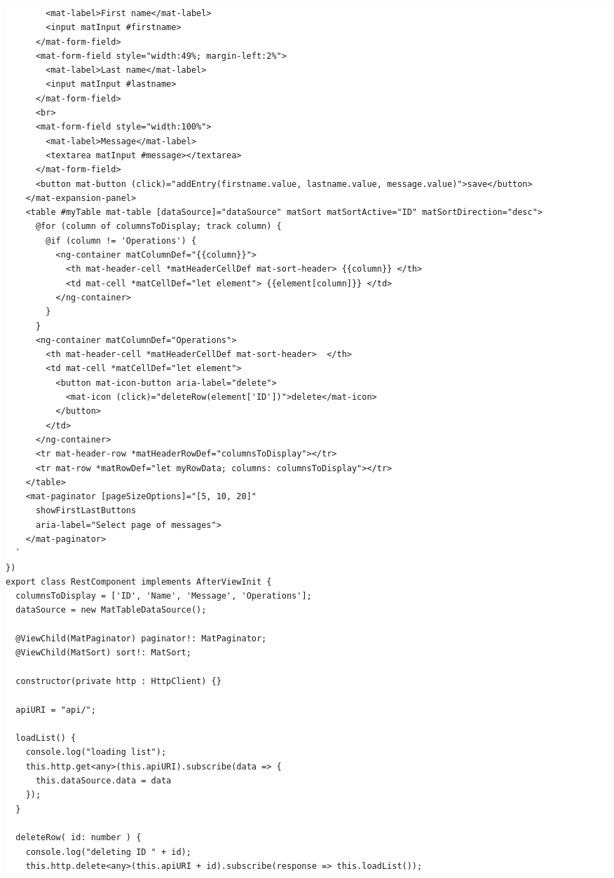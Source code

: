 ```
        <mat-label>First name</mat-label>
        <input matInput #firstname>
      </mat-form-field>
      <mat-form-field style="width:49%; margin-left:2%">
        <mat-label>Last name</mat-label>
        <input matInput #lastname>
      </mat-form-field>
      <br>
      <mat-form-field style="width:100%">
        <mat-label>Message</mat-label>
        <textarea matInput #message></textarea>
      </mat-form-field>
      <button mat-button (click)="addEntry(firstname.value, lastname.value, message.value)">save</button>
    </mat-expansion-panel>
    <table #myTable mat-table [dataSource]="dataSource" matSort matSortActive="ID" matSortDirection="desc">
      @for (column of columnsToDisplay; track column) {
        @if (column != 'Operations') {
          <ng-container matColumnDef="{{column}}">
            <th mat-header-cell *matHeaderCellDef mat-sort-header> {{column}} </th>
            <td mat-cell *matCellDef="let element"> {{element[column]}} </td>
          </ng-container>
        }
      }
      <ng-container matColumnDef="Operations">
        <th mat-header-cell *matHeaderCellDef mat-sort-header>  </th>
        <td mat-cell *matCellDef="let element">
          <button mat-icon-button aria-label="delete">
            <mat-icon (click)="deleteRow(element['ID'])">delete</mat-icon>
          </button>
        </td>
      </ng-container>
      <tr mat-header-row *matHeaderRowDef="columnsToDisplay"></tr>
      <tr mat-row *matRowDef="let myRowData; columns: columnsToDisplay"></tr>
    </table>
    <mat-paginator [pageSizeOptions]="[5, 10, 20]"
      showFirstLastButtons
      aria-label="Select page of messages">
    </mat-paginator>
  `
})
export class RestComponent implements AfterViewInit {
  columnsToDisplay = ['ID', 'Name', 'Message', 'Operations'];
  dataSource = new MatTableDataSource();

  @ViewChild(MatPaginator) paginator!: MatPaginator;
  @ViewChild(MatSort) sort!: MatSort;

  constructor(private http : HttpClient) {}

  apiURI = "api/";
    
  loadList() {
    console.log("loading list");
    this.http.get<any>(this.apiURI).subscribe(data => {
      this.dataSource.data = data
    });
  }

  deleteRow( id: number ) {
    console.log("deleting ID " + id);
    this.http.delete<any>(this.apiURI + id).subscribe(response => this.loadList());
```